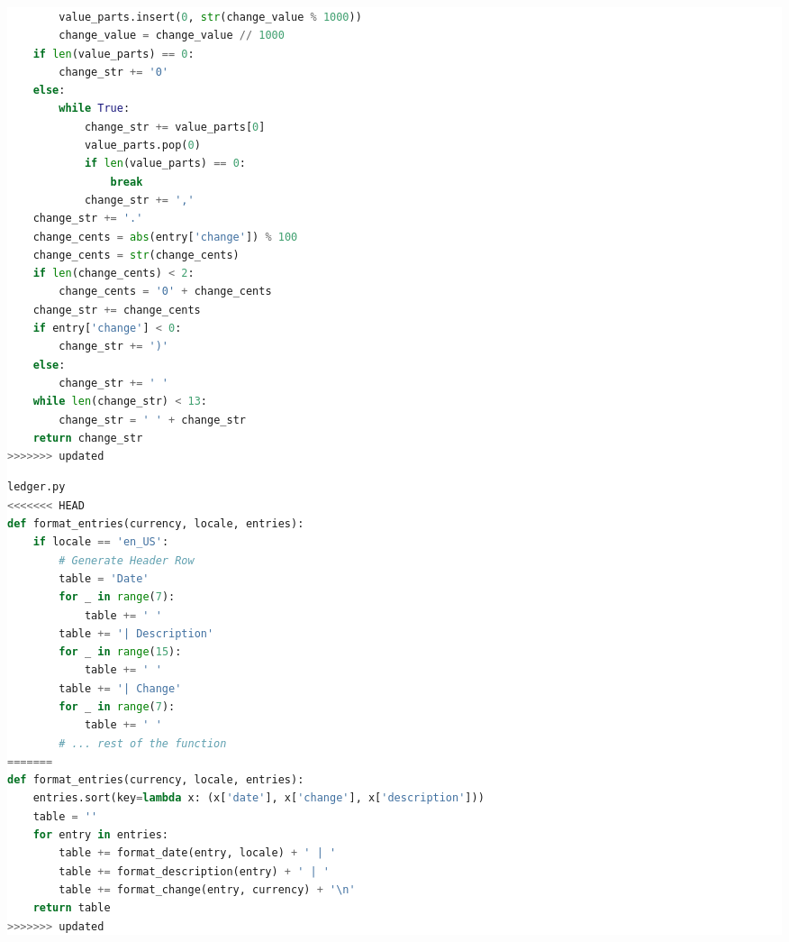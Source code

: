 ```python
        value_parts.insert(0, str(change_value % 1000))
        change_value = change_value // 1000
    if len(value_parts) == 0:
        change_str += '0'
    else:
        while True:
            change_str += value_parts[0]
            value_parts.pop(0)
            if len(value_parts) == 0:
                break
            change_str += ','
    change_str += '.'
    change_cents = abs(entry['change']) % 100
    change_cents = str(change_cents)
    if len(change_cents) < 2:
        change_cents = '0' + change_cents
    change_str += change_cents
    if entry['change'] < 0:
        change_str += ')'
    else:
        change_str += ' '
    while len(change_str) < 13:
        change_str = ' ' + change_str
    return change_str
>>>>>>> updated
```

```python
ledger.py
<<<<<<< HEAD
def format_entries(currency, locale, entries):
    if locale == 'en_US':
        # Generate Header Row
        table = 'Date'
        for _ in range(7):
            table += ' '
        table += '| Description'
        for _ in range(15):
            table += ' '
        table += '| Change'
        for _ in range(7):
            table += ' '
        # ... rest of the function
=======
def format_entries(currency, locale, entries):
    entries.sort(key=lambda x: (x['date'], x['change'], x['description']))
    table = ''
    for entry in entries:
        table += format_date(entry, locale) + ' | '
        table += format_description(entry) + ' | '
        table += format_change(entry, currency) + '\n'
    return table
>>>>>>> updated
```
